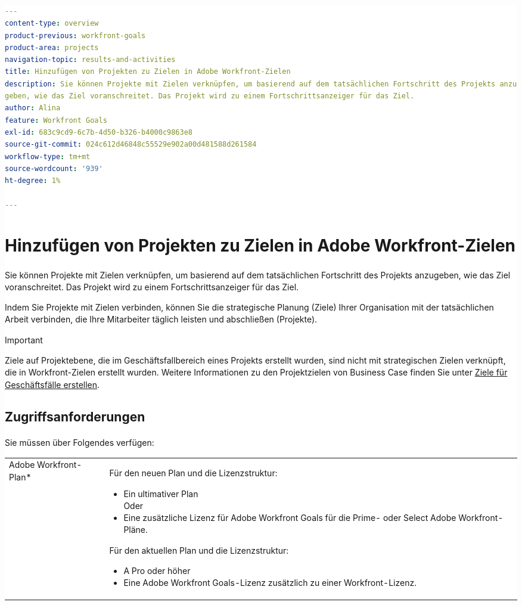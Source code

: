 ```yaml
---
content-type: overview
product-previous: workfront-goals
product-area: projects
navigation-topic: results-and-activities
title: Hinzufügen von Projekten zu Zielen in Adobe Workfront-Zielen
description: Sie können Projekte mit Zielen verknüpfen, um basierend auf dem tatsächlichen Fortschritt des Projekts anzugeben, wie das Ziel voranschreitet. Das Projekt wird zu einem Fortschrittsanzeiger für das Ziel.
author: Alina
feature: Workfront Goals
exl-id: 683c9cd9-6c7b-4d50-b326-b4000c9863e8
source-git-commit: 024c612d46848c55529e902a00d481588d261584
workflow-type: tm+mt
source-wordcount: '939'
ht-degree: 1%

---
```


# Hinzufügen von Projekten zu Zielen in Adobe Workfront-Zielen



Sie können Projekte mit Zielen verknüpfen, um basierend auf dem tatsächlichen Fortschritt des Projekts anzugeben, wie das Ziel voranschreitet. Das Projekt wird zu einem Fortschrittsanzeiger für das Ziel.

Indem Sie Projekte mit Zielen verbinden, können Sie die strategische Planung (Ziele) Ihrer Organisation mit der tatsächlichen Arbeit verbinden, die Ihre Mitarbeiter täglich leisten und abschließen (Projekte).

>[!IMPORTANT]
>
>Ziele auf Projektebene, die im Geschäftsfallbereich eines Projekts erstellt wurden, sind nicht mit strategischen Zielen verknüpft, die in Workfront-Zielen erstellt wurden. Weitere Informationen zu den Projektzielen von Business Case finden Sie unter [Ziele für Geschäftsfälle erstellen](../../manage-work/projects/define-a-business-case/create-business-case-goals.md).


## Zugriffsanforderungen

Sie müssen über Folgendes verfügen:

<table style="table-layout:auto">
<col>
</col>
<col>
</col>
<tbody>
 <tr> 
   <td role="rowheader">Adobe Workfront-Plan*</td> 
   <td> 
   <p>Für den neuen Plan und die Lizenzstruktur:
  <ul><li>Ein ultimativer Plan </li>
  Oder
  <li>Eine zusätzliche Lizenz für Adobe Workfront Goals für die Prime- oder Select Adobe Workfront-Pläne. </li></ul> </p>
<p>Für den aktuellen Plan und die Lizenzstruktur: 
<ul><li> A Pro oder höher </li>
  <li>Eine Adobe Workfront Goals-Lizenz zusätzlich zu einer Workfront-Lizenz.</li></ul></p>
   </td> 
  </tr>